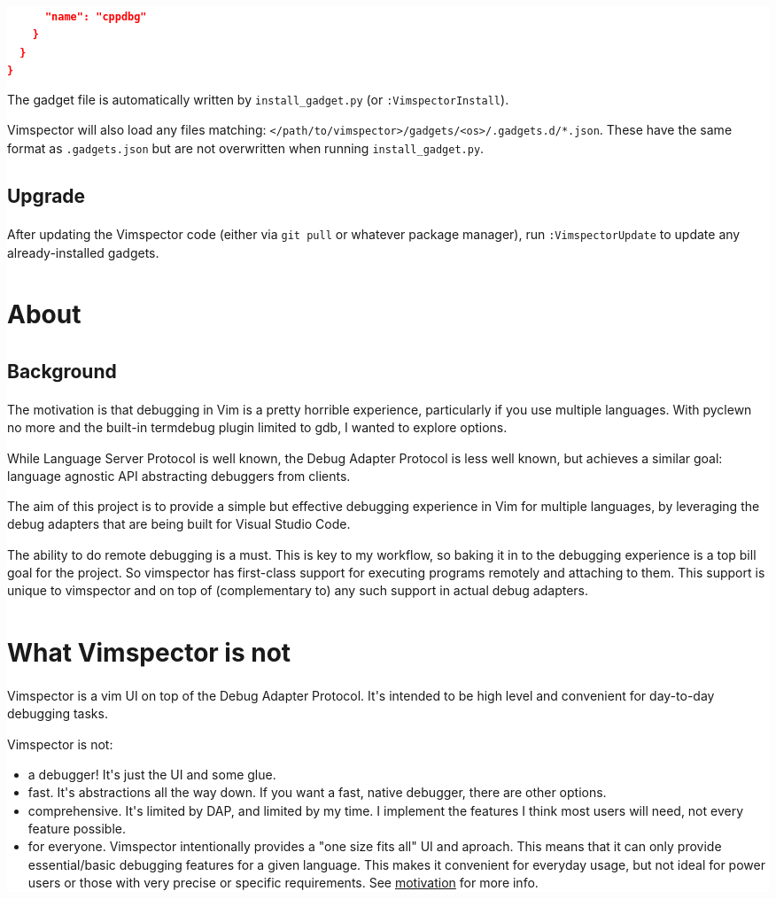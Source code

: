 ```json
      "name": "cppdbg"
    }
  }
}
```

The gadget file is automatically written by `install_gadget.py` (or
`:VimspectorInstall`).

Vimspector will also load any files matching:
`</path/to/vimspector>/gadgets/<os>/.gadgets.d/*.json`. These have the same
format as `.gadgets.json` but are not overwritten when running
`install_gadget.py`.

## Upgrade

After updating the Vimspector code (either via `git pull` or whatever package
manager), run `:VimspectorUpdate` to update any already-installed gadgets.

# About

## Background

The motivation is that debugging in Vim is a pretty horrible experience,
particularly if you use multiple languages. With pyclewn no more and the
built-in termdebug plugin limited to gdb, I wanted to explore options.

While Language Server Protocol is well known, the Debug Adapter Protocol is less
well known, but achieves a similar goal: language agnostic API abstracting
debuggers from clients.

The aim of this project is to provide a simple but effective debugging
experience in Vim for multiple languages, by leveraging the debug adapters that
are being built for Visual Studio Code.

The ability to do remote debugging is a must. This is key to my workflow, so
baking it in to the debugging experience is a top bill goal for the project. So
vimspector has first-class support for executing programs remotely and attaching
to them. This support is unique to vimspector and on top of (complementary to)
any such support in actual debug adapters.

# What Vimspector is not

Vimspector is a vim UI on top of the Debug Adapter Protocol. It's intended to be high level and convenient for day-to-day debugging tasks.

Vimspector is not:

* a debugger! It's just the UI and some glue.
* fast. It's abstractions all the way down. If you want a fast, native debugger,
  there are other options.
* comprehensive. It's limited by DAP, and limited by my time. I implement the
  features I think most users will need, not every feature possible.
* for everyone. Vimspector intentionally provides a "one size fits all" UI and
  aproach. This means that it can only provide essential/basic debugging
  features for a given language. This makes it convenient for everyday usage,
  but not ideal for power users or those with very precise or specific
  requirements. See [motivation](#motivation) for more info.
